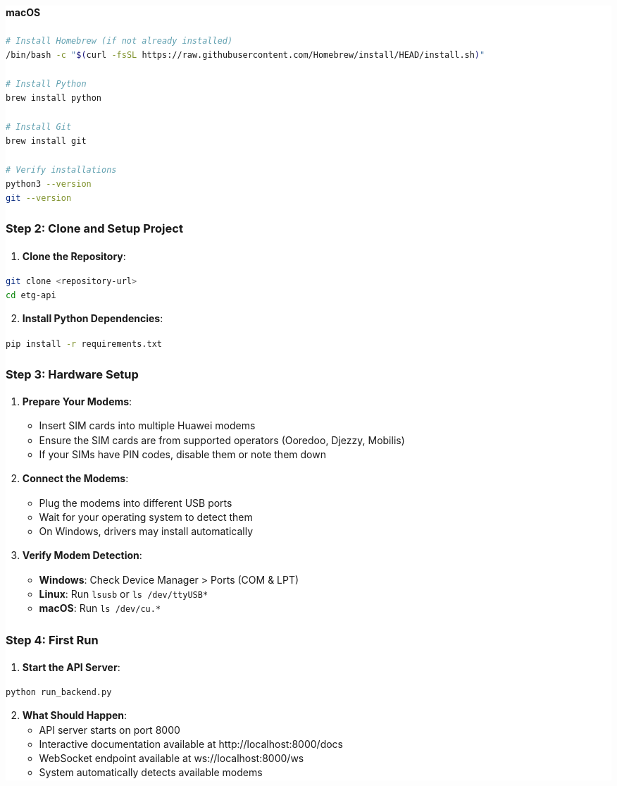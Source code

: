 #### macOS
```bash
# Install Homebrew (if not already installed)
/bin/bash -c "$(curl -fsSL https://raw.githubusercontent.com/Homebrew/install/HEAD/install.sh)"

# Install Python
brew install python

# Install Git
brew install git

# Verify installations
python3 --version
git --version
```

### Step 2: Clone and Setup Project

1. **Clone the Repository**:
```bash
git clone <repository-url>
cd etg-api
```

2. **Install Python Dependencies**:
```bash
pip install -r requirements.txt
```

### Step 3: Hardware Setup

1. **Prepare Your Modems**:
   - Insert SIM cards into multiple Huawei modems
   - Ensure the SIM cards are from supported operators (Ooredoo, Djezzy, Mobilis)
   - If your SIMs have PIN codes, disable them or note them down

2. **Connect the Modems**:
   - Plug the modems into different USB ports
   - Wait for your operating system to detect them
   - On Windows, drivers may install automatically

3. **Verify Modem Detection**:
   - **Windows**: Check Device Manager > Ports (COM & LPT)
   - **Linux**: Run `lsusb` or `ls /dev/ttyUSB*`
   - **macOS**: Run `ls /dev/cu.*`

### Step 4: First Run

1. **Start the API Server**:
```bash
python run_backend.py
```

2. **What Should Happen**:
   - API server starts on port 8000
   - Interactive documentation available at http://localhost:8000/docs
   - WebSocket endpoint available at ws://localhost:8000/ws
   - System automatically detects available modems
